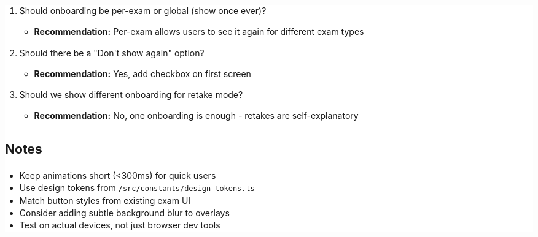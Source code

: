 1. Should onboarding be per-exam or global (show once ever)?
   - **Recommendation:** Per-exam allows users to see it again for different exam types

2. Should there be a "Don't show again" option?
   - **Recommendation:** Yes, add checkbox on first screen

3. Should we show different onboarding for retake mode?
   - **Recommendation:** No, one onboarding is enough - retakes are self-explanatory

## Notes

- Keep animations short (<300ms) for quick users
- Use design tokens from `/src/constants/design-tokens.ts`
- Match button styles from existing exam UI
- Consider adding subtle background blur to overlays
- Test on actual devices, not just browser dev tools
